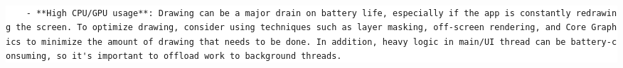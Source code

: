 		- **High CPU/GPU usage**: Drawing can be a major drain on battery life, especially if the app is constantly redrawing the screen. To optimize drawing, consider using techniques such as layer masking, off-screen rendering, and Core Graphics to minimize the amount of drawing that needs to be done. In addition, heavy logic in main/UI thread can be battery-consuming, so it's important to offload work to background threads.
